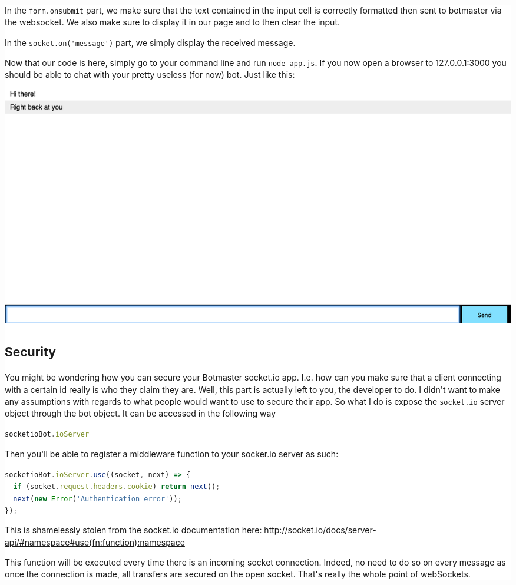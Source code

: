 In the `form.onsubmit` part, we make sure that the text contained in the input cell is correctly formatted then sent to botmaster via the websocket. We also make sure to display it in our page and to then clear the input.

In the `socket.on('message')` part, we simply display the received message.

Now that our code is here, simply go to your command line and run `node app.js`. If you now open a browser to 127.0.0.1:3000 you should be able to chat with your pretty useless (for now) bot. Just like this:

![Socket.io Setup 1](/images/socket.io_setup_1.png?width=90%)

## Security

You might be wondering how you can secure your Botmaster socket.io app. I.e. how can you make sure that a client connecting with a certain id really is who they claim they are. Well, this part is actually left to you, the developer to do. I didn't want to make any assumptions with regards to what people would want to use to secure their app. So what I do is expose the `socket.io` server object through the bot object. It can be accessed in the following way

```js
socketioBot.ioServer
```

Then you'll be able to register a middleware function to your socker.io server as such:

```js
socketioBot.ioServer.use((socket, next) => {
  if (socket.request.headers.cookie) return next();
  next(new Error('Authentication error'));
});
```

This is shamelessly stolen from the socket.io documentation here: http://socket.io/docs/server-api/#namespace#use(fn:function):namespace

This function will be executed every time there is an incoming socket connection. Indeed, no need to do so on every message as once the connection is made, all transfers are secured on the open socket. That's really the whole point of webSockets.
